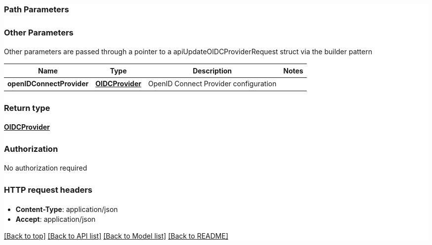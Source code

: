 ```go
```

### Path Parameters



### Other Parameters

Other parameters are passed through a pointer to a apiUpdateOIDCProviderRequest struct via the builder pattern


Name | Type | Description  | Notes
------------- | ------------- | ------------- | -------------
 **openIDConnectProvider** | [**OIDCProvider**](OIDCProvider.md) | OpenID Connect Provider configuration | 

### Return type

[**OIDCProvider**](OIDCProvider.md)

### Authorization

No authorization required

### HTTP request headers

- **Content-Type**: application/json
- **Accept**: application/json

[[Back to top]](#) [[Back to API list]](../README.md#documentation-for-api-endpoints)
[[Back to Model list]](../README.md#documentation-for-models)
[[Back to README]](../README.md)

